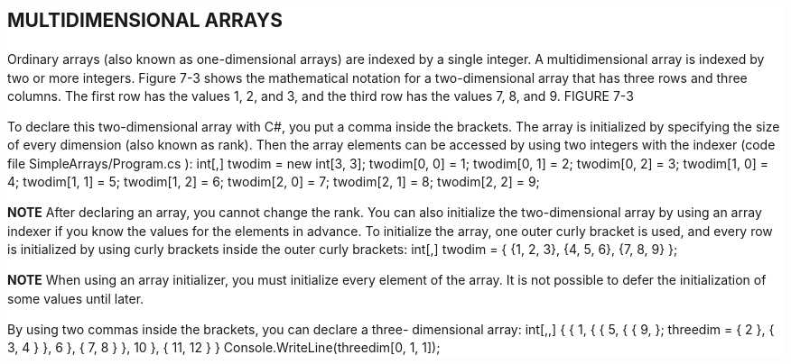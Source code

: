 ## MULTIDIMENSIONAL ARRAYS
Ordinary arrays (also known as one-dimensional arrays) are indexed
by a single integer. A multidimensional array is indexed by two or
more integers.
Figure 7-3 shows the mathematical notation for a two-dimensional
array that has three rows and three columns. The first row has the
values 1, 2, and 3, and the third row has the values 7, 8, and 9.
FIGURE 7-3

To declare this two-dimensional array with C#, you put a comma
inside the brackets. The array is initialized by specifying the size of
every dimension (also known as rank). Then the array elements can be
accessed by using two integers with the indexer (code file
SimpleArrays/Program.cs ):
int[,] twodim = new int[3, 3];
twodim[0, 0] = 1;
twodim[0, 1] = 2;
twodim[0, 2] = 3;
twodim[1, 0] = 4;
twodim[1, 1] = 5;
twodim[1, 2] = 6;
twodim[2, 0] = 7;
twodim[2, 1] = 8;
twodim[2, 2] = 9;

**NOTE**
After declaring an array, you cannot change the rank.
You can also initialize the two-dimensional array by using an array
indexer if you know the values for the elements in advance. To
initialize the array, one outer curly bracket is used, and every row is
initialized by using curly brackets inside the outer curly brackets:
int[,] twodim = {
{1, 2, 3},
{4, 5, 6},
{7, 8, 9}
};

**NOTE**
When using an array initializer, you must initialize every element
of the array. It is not possible to defer the initialization of some
values until later.

By using two commas inside the brackets, you can declare a three-
dimensional array:
int[,,]
{ { 1,
{ { 5,
{ { 9,
};
threedim = {
2 }, { 3, 4 } },
6 }, { 7, 8 } },
10 }, { 11, 12 } }
Console.WriteLine(threedim[0, 1, 1]);
